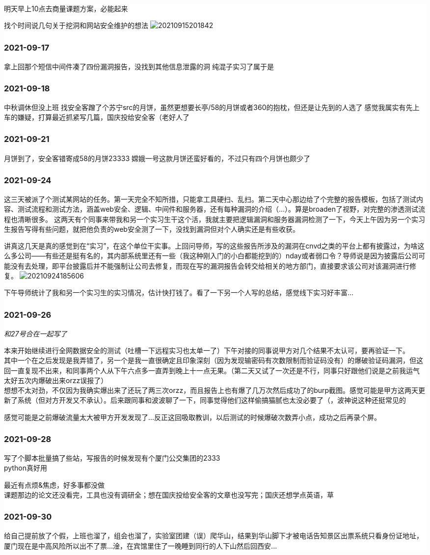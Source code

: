 明天早上10点去商量课题方案，必能起来

找个时间说几句关于挖洞和网站安全维护的想法
![20210915201842](https://raw.githubusercontent.com/Brubbish/pic_bed/master/blog/20210915201842.png)

### 2021-09-17

拿上回那个短信中间件凑了四份漏洞报告，没找到其他信息泄露的洞
纯混子实习了属于是

### 2021-09-18

中秋调休但没上班
找安全客蹭了个苏宁src的月饼，虽然更想要长亭/58的月饼或者360的抱枕，但还是让先到的人选了
感觉我属实有先上车的嫌疑，打算最近抓紧写几篇，国庆投给安全客（老好人了

### 2021-09-21

月饼到了，安全客错寄成58的月饼23333
嫦娥一号这款月饼还蛮好看的，不过只有四个月饼也颇少了

### 2021-09-24

这三天被派了个测试某网站的任务。第一天完全不知所措，只能拿工具硬扫、乱扫。第二天中心那边给了个完整的报告模板，包括了测试内容、测试流程和测试方法，涵盖web安全、逻辑、中间件和服务器，还有每种漏洞的介绍（...）。算是broaden了视野，对完整的渗透测试流程也清晰很多。
这两天有个同事来带我和另一个实习生干这个活，我就主要把逻辑漏洞和服务器漏洞检测了一下，今天上午因为另一个实习生报告写得有些问题，就把他负责的web安全测了一下，没找到漏洞但对个人确实还是有些收获。

讲真这几天是真的感觉到在“实习”，在这个单位干实事。上回问导师，写的这些报告所涉及的漏洞在cnvd之类的平台上都有披露过，为啥这么多公司——有些还是挺有名的，其内部系统里还有一些（我这种刚入门的小白都能挖到的）nday或者弱口令？导师说是因为披露后公司可能没有去处理，即平台披露后并不能强制让公司去修复，而现在写的漏洞报告会转交给相关的地方部门，直接要求该公司对该漏洞进行修复。
![20210924185606](https://raw.githubusercontent.com/Brubbish/pic_bed/master/blog/20210924185606.png)

下午导师统计了我和另一个实习生的实习情况，估计快打钱了。看了一下另一个人写的总结，感觉线下实习好丰富...

### 2021-09-26
*和27号合在一起写了*    

本来开始继续进行全网数据安全的测试（吐槽一下远程实习也太单一了）下午对接的同事说甲方对几个结果不太认可，要再验证一下。   
其中一个在之后发现是我弄错了，另一个是我一直很确定且印象深刻（因为发现输密码有次数限制而验证码没有）的爆破验证码漏洞，但这回一直复现不出来，和同事两个人从下午六点多一直弄到晚上十一点无果。（第二天又试了一次还是不行，同事只好跟他们说是之前我运气太好五次内爆破出来orzz误报了）    
想想不太对劲，不仅因为我确实爆出来了还玩了两三次orzz，而且报告上也有爆了几万次然后成功了的burp截图。感觉可能是甲方这两天更新了系统（但对方开发又不承认）。后来跟同事和波波聊了一下，同事觉得他们这样偷搞猫腻也太没必要了（，波神说这种还挺常见的

感觉可能是之前爆破流量太大被甲方开发发现了...反正这回吸取教训，以后测试的时候爆破次数弄小点，成功之后再录个屏。

### 2021-09-28
写了个脚本批量搞了些站，写报告的时候发现有个厦门公交集团的2333     
python真好用     

最近有点烦&焦虑，好多事都没做     
课题那边的论文还没看完，工具也没有调研全；想在国庆投给安全客的文章也没写完；国庆还想学点英语，草

### 2021-09-30
给自己提前放了个假，上班也溜了，组会也溜了，实验室团建（误）爬华山，结果到华山脚下才被电话告知景区出票系统只看身份证地址，厦门现在是中高风险所以出不了票...淦，在宾馆里住了一晚睡到同行的人下山然后回西安...
